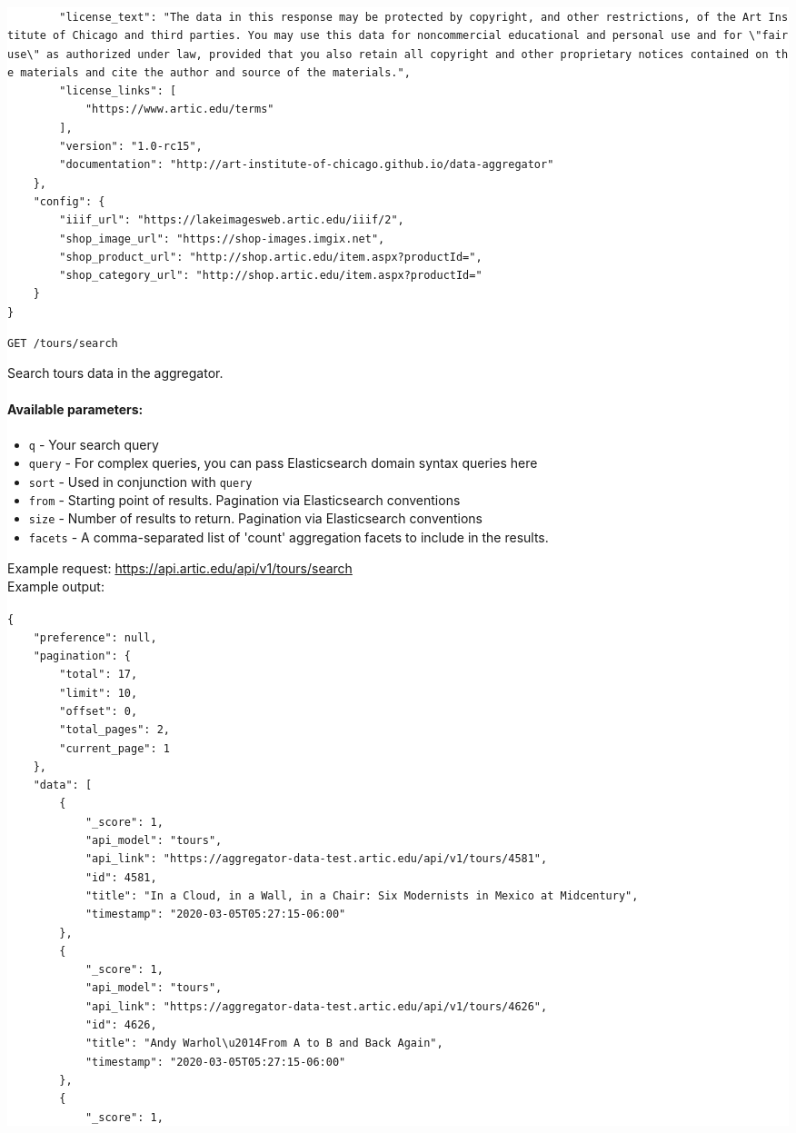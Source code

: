 ```
        "license_text": "The data in this response may be protected by copyright, and other restrictions, of the Art Institute of Chicago and third parties. You may use this data for noncommercial educational and personal use and for \"fair use\" as authorized under law, provided that you also retain all copyright and other proprietary notices contained on the materials and cite the author and source of the materials.",
        "license_links": [
            "https://www.artic.edu/terms"
        ],
        "version": "1.0-rc15",
        "documentation": "http://art-institute-of-chicago.github.io/data-aggregator"
    },
    "config": {
        "iiif_url": "https://lakeimagesweb.artic.edu/iiif/2",
        "shop_image_url": "https://shop-images.imgix.net",
        "shop_product_url": "http://shop.artic.edu/item.aspx?productId=",
        "shop_category_url": "http://shop.artic.edu/item.aspx?productId="
    }
}
```

`GET /tours/search`

Search tours data in the aggregator. 

#### Available parameters:

* `q` - Your search query
* `query` - For complex queries, you can pass Elasticsearch domain syntax queries here
* `sort` - Used in conjunction with `query`
* `from` - Starting point of results. Pagination via Elasticsearch conventions
* `size` - Number of results to return. Pagination via Elasticsearch conventions
* `facets` - A comma-separated list of 'count' aggregation facets to include in the results.

Example request: https://api.artic.edu/api/v1/tours/search  
Example output:

```
{
    "preference": null,
    "pagination": {
        "total": 17,
        "limit": 10,
        "offset": 0,
        "total_pages": 2,
        "current_page": 1
    },
    "data": [
        {
            "_score": 1,
            "api_model": "tours",
            "api_link": "https://aggregator-data-test.artic.edu/api/v1/tours/4581",
            "id": 4581,
            "title": "In a Cloud, in a Wall, in a Chair: Six Modernists in Mexico at Midcentury",
            "timestamp": "2020-03-05T05:27:15-06:00"
        },
        {
            "_score": 1,
            "api_model": "tours",
            "api_link": "https://aggregator-data-test.artic.edu/api/v1/tours/4626",
            "id": 4626,
            "title": "Andy Warhol\u2014From A to B and Back Again",
            "timestamp": "2020-03-05T05:27:15-06:00"
        },
        {
            "_score": 1,
```